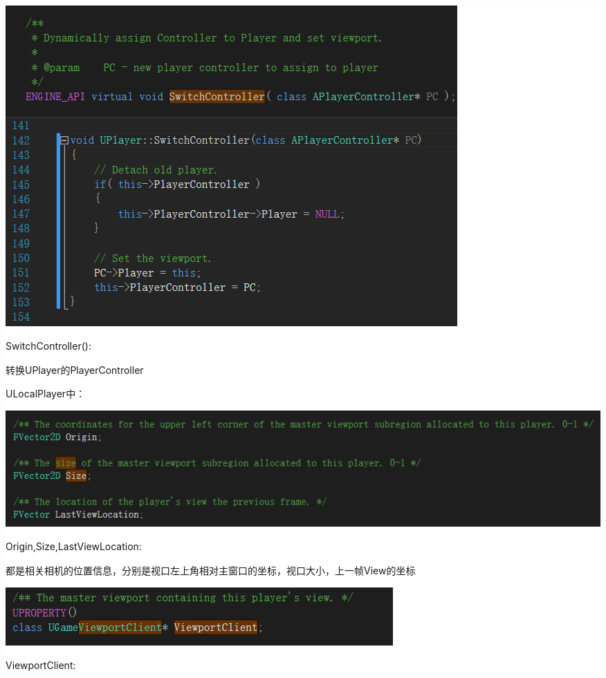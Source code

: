 ![](media/4bf7be720ee9905442dffda96711b410.png)

SwitchController():

转换UPlayer的PlayerController

ULocalPlayer中：

![](media/42165d589f73f1e2f8c58ccb74d8bb70.png)

Origin,Size,LastViewLocation:

都是相关相机的位置信息，分别是视口左上角相对主窗口的坐标，视口大小，上一帧View的坐标

![](media/ed4044370bfd27ec7cfaebfe3e3cf017.png)

ViewportClient:
